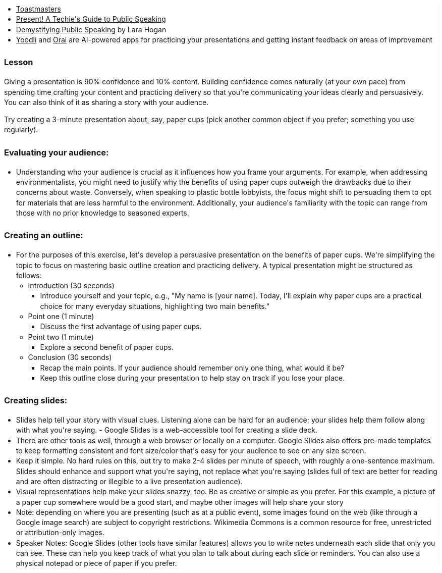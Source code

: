 - [Toastmasters](https://www.toastmasters.org/Resources)
- [Present! A Techie's Guide to Public Speaking](http://femgineer.com/present-book/)
- [Demystifying Public Speaking](https://www.goodreads.com/book/show/32784222-demystifying-public-speaking) by Lara Hogan
- [Yoodli](https://yoodli.ai/) and [Orai](https://www.orai.com) are AI-powered apps for practicing your presentations and getting instant feedback on areas of improvement

### Lesson

Giving a presentation is 90% confidence and 10% content. Building confidence comes naturally (at your own pace) from spending time crafting your content and practicing delivery so that you're communicating your ideas clearly and persuasively. You can also think of it as sharing a story with your audience.

Try creating a 3-minute presentation about, say, paper cups (pick another common object if you prefer; something you use regularly).

### Evaluating your audience:

- Understanding who your audience is crucial as it influences how you frame your arguments. For example, when addressing environmentalists, you might need to justify why the benefits of using paper cups outweigh the drawbacks due to their concerns about waste. Conversely, when speaking to plastic bottle lobbyists, the focus might shift to persuading them to opt for materials that are less harmful to the environment. Additionally, your audience's familiarity with the topic can range from those with no prior knowledge to seasoned experts.

### Creating an outline:

- For the purposes of this exercise, let's develop a persuasive presentation on the benefits of paper cups. We're simplifying the topic to focus on mastering basic outline creation and practicing delivery. A typical presentation might be structured as follows:
  - Introduction (30 seconds)
    - Introduce yourself and your topic, e.g., "My name is [your name]. Today, I'll explain why paper cups are a practical choice for many everyday situations, highlighting two main benefits."
  - Point one (1 minute)
    - Discuss the first advantage of using paper cups.
  - Point two (1 minute)
    - Explore a second benefit of paper cups.
  - Conclusion (30 seconds)
    - Recap the main points. If your audience should remember only one thing, what would it be?
    - Keep this outline close during your presentation to help stay on track if you lose your place.

### Creating slides:

- Slides help tell your story with visual clues. Listening alone can be hard for an audience; your slides help them follow along with what you're saying. - Google Slides is a web-accessible tool for creating a slide deck.
- There are other tools as well, through a web browser or locally on a computer. Google Slides also offers pre-made templates to keep formatting consistent and font size/color that's easy for your audience to see on any size screen.
- Keep it simple. No hard rules on this, but try to make 2-4 slides per minute of speech, with roughly a one-sentence maximum. Slides should enhance and support what you're saying, not replace what you're saying (slides full of text are better for reading and are often distracting or illegible to a live presentation audience).
- Visual representations help make your slides snazzy, too. Be as creative or simple as you prefer. For this example, a picture of a paper cup somewhere would be a good start, and maybe other images will help share your story
- Note: depending on where you are presenting (such as at a public event), some images found on the web (like through a Google image search) are subject to copyright restrictions. Wikimedia Commons is a common resource for free, unrestricted or attribution-only images.
- Speaker Notes: Google Slides (other tools have similar features) allows you to write notes underneath each slide that only you can see. These can help you keep track of what you plan to talk about during each slide or reminders. You can also use a physical notepad or piece of paper if you prefer.
